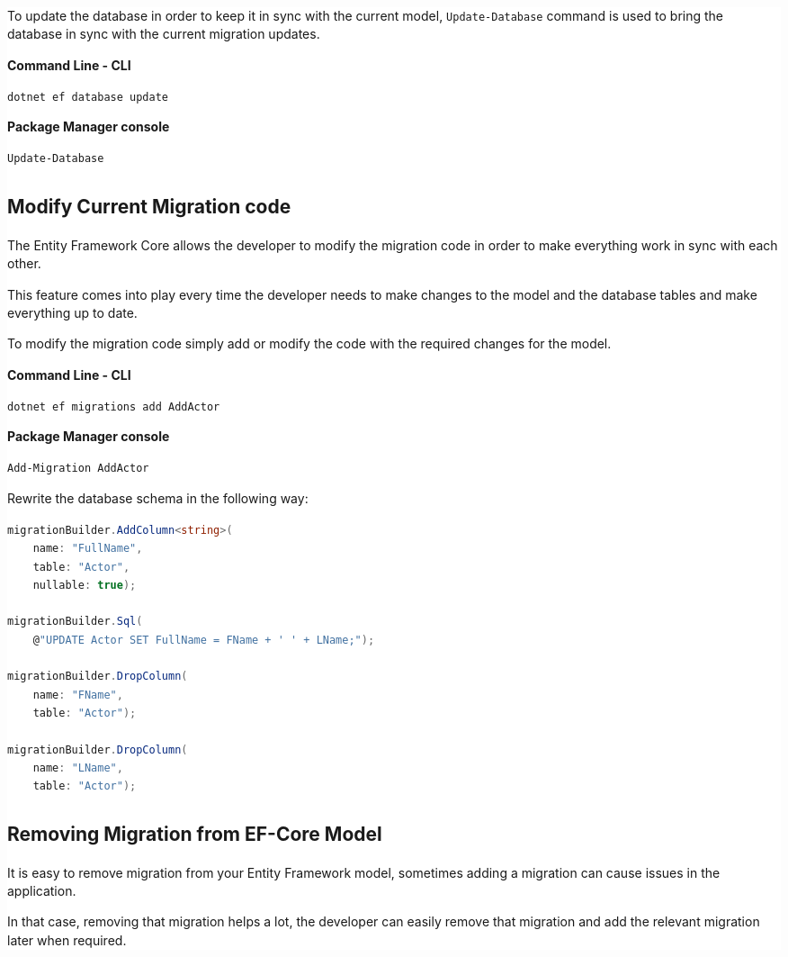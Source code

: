 To update the database in order to keep it in sync with the current model, `Update-Database` command is used to bring the database in sync with the current migration updates.

**Command Line - CLI**

`dotnet ef database update`

**Package Manager console**

`Update-Database`

## Modify Current Migration code

The Entity Framework Core allows the developer to modify the migration code in order to make everything work in sync with each other.

This feature comes into play every time the developer needs to make changes to the model and the database tables and make everything up to date.

To modify the migration code simply add or modify the code with the required changes for the model.

**Command Line - CLI**

`dotnet ef migrations add AddActor`

**Package Manager console**

`Add-Migration AddActor`

Rewrite the database schema in the following way:

```csharp
migrationBuilder.AddColumn<string>(
    name: "FullName",
    table: "Actor",
    nullable: true);
 
migrationBuilder.Sql(
    @"UPDATE Actor SET FullName = FName + ' ' + LName;");

migrationBuilder.DropColumn(
    name: "FName",
    table: "Actor");
 
migrationBuilder.DropColumn(
    name: "LName",
    table: "Actor");
```

## Removing Migration from EF-Core Model

It is easy to remove migration from your Entity Framework model, sometimes adding a migration can cause issues in the application.

In that case, removing that migration helps a lot, the developer can easily remove that migration and add the relevant migration later when required.
